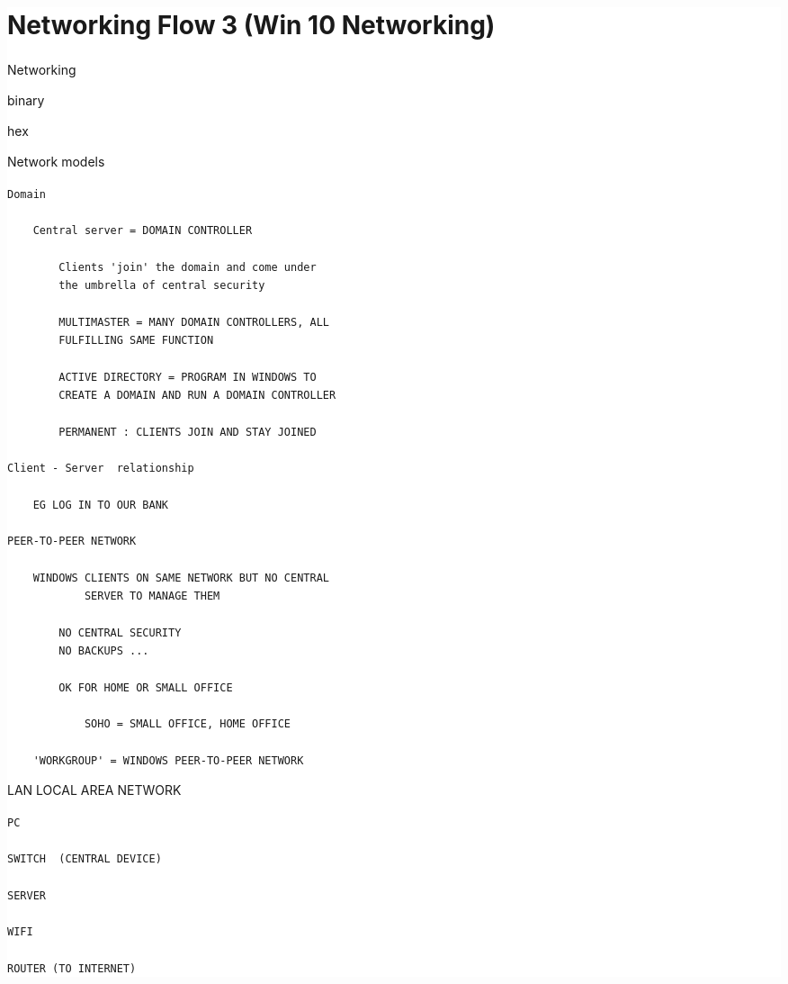 




# Networking Flow 3 (Win 10 Networking)

Networking

binary

hex

Network models

```
Domain

	Central server = DOMAIN CONTROLLER

		Clients 'join' the domain and come under
		the umbrella of central security

		MULTIMASTER = MANY DOMAIN CONTROLLERS, ALL
		FULFILLING SAME FUNCTION 

		ACTIVE DIRECTORY = PROGRAM IN WINDOWS TO
		CREATE A DOMAIN AND RUN A DOMAIN CONTROLLER

		PERMANENT : CLIENTS JOIN AND STAY JOINED

Client - Server  relationship

	EG LOG IN TO OUR BANK

PEER-TO-PEER NETWORK

	WINDOWS CLIENTS ON SAME NETWORK BUT NO CENTRAL 
			SERVER TO MANAGE THEM

		NO CENTRAL SECURITY
		NO BACKUPS ...

		OK FOR HOME OR SMALL OFFICE 

			SOHO = SMALL OFFICE, HOME OFFICE

	'WORKGROUP' = WINDOWS PEER-TO-PEER NETWORK

```

LAN LOCAL AREA NETWORK

```
PC

SWITCH  (CENTRAL DEVICE)

SERVER

WIFI

ROUTER (TO INTERNET)

```
